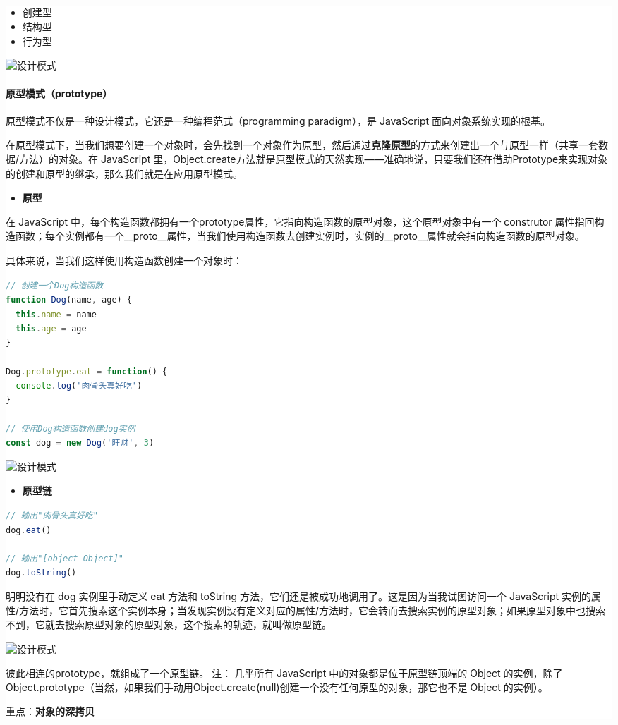 * 创建型
* 结构型
* 行为型

![设计模式](/images/js-design-pattern/pattern.png)

#### 原型模式（prototype）

原型模式不仅是一种设计模式，它还是一种编程范式（programming paradigm），是 JavaScript 面向对象系统实现的根基。

在原型模式下，当我们想要创建一个对象时，会先找到一个对象作为原型，然后通过**克隆原型**的方式来创建出一个与原型一样（共享一套数据/方法）的对象。在 JavaScript 里，Object.create方法就是原型模式的天然实现——准确地说，只要我们还在借助Prototype来实现对象的创建和原型的继承，那么我们就是在应用原型模式。

* **原型**

在 JavaScript 中，每个构造函数都拥有一个prototype属性，它指向构造函数的原型对象，这个原型对象中有一个 construtor 属性指回构造函数；每个实例都有一个__proto__属性，当我们使用构造函数去创建实例时，实例的__proto__属性就会指向构造函数的原型对象。

具体来说，当我们这样使用构造函数创建一个对象时：

```JavaScript
// 创建一个Dog构造函数
function Dog(name, age) {
  this.name = name
  this.age = age
}

Dog.prototype.eat = function() {
  console.log('肉骨头真好吃')
}

// 使用Dog构造函数创建dog实例
const dog = new Dog('旺财', 3)
```

![设计模式](/images/js-design-pattern/prototype.png)

* **原型链**

```JavaScript
// 输出"肉骨头真好吃"
dog.eat()

// 输出"[object Object]"
dog.toString()
```

明明没有在 dog 实例里手动定义 eat 方法和 toString 方法，它们还是被成功地调用了。这是因为当我试图访问一个 JavaScript 实例的属性/方法时，它首先搜索这个实例本身；当发现实例没有定义对应的属性/方法时，它会转而去搜索实例的原型对象；如果原型对象中也搜索不到，它就去搜索原型对象的原型对象，这个搜索的轨迹，就叫做原型链。

![设计模式](/images/js-design-pattern/prototype2.png)

彼此相连的prototype，就组成了一个原型链。 注： 几乎所有 JavaScript 中的对象都是位于原型链顶端的 Object 的实例，除了Object.prototype（当然，如果我们手动用Object.create(null)创建一个没有任何原型的对象，那它也不是 Object 的实例）。

重点：**对象的深拷贝**
